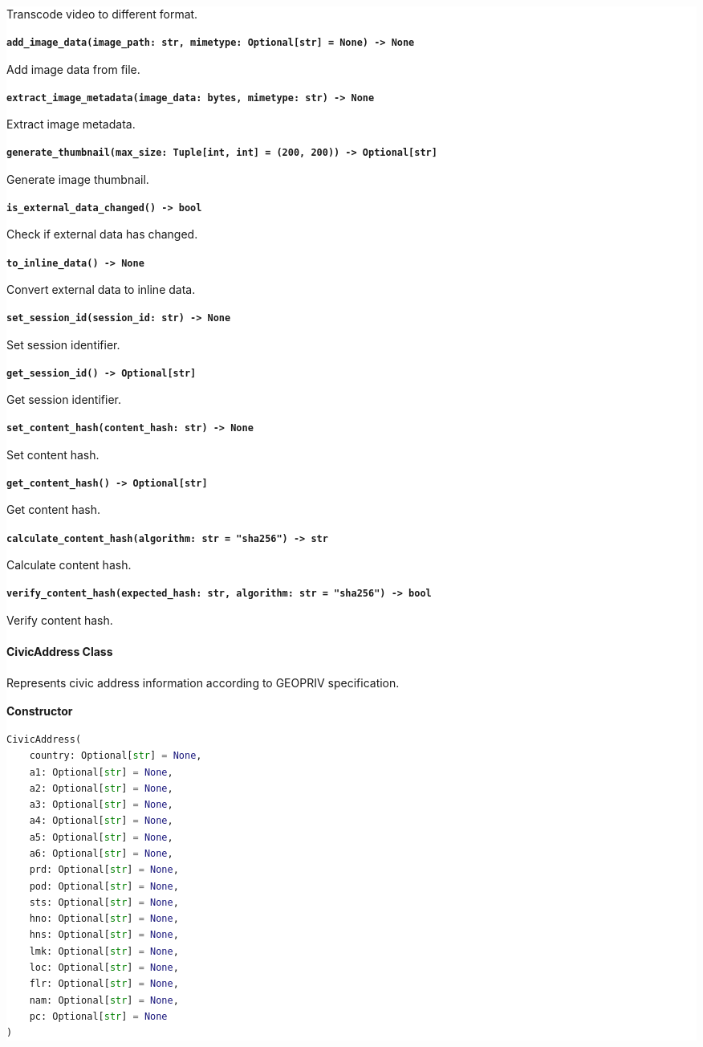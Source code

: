 Transcode video to different format.

**`add_image_data(image_path: str, mimetype: Optional[str] = None) -> None`**

Add image data from file.

**`extract_image_metadata(image_data: bytes, mimetype: str) -> None`**

Extract image metadata.

**`generate_thumbnail(max_size: Tuple[int, int] = (200, 200)) -> Optional[str]`**

Generate image thumbnail.

**`is_external_data_changed() -> bool`**

Check if external data has changed.

**`to_inline_data() -> None`**

Convert external data to inline data.

**`set_session_id(session_id: str) -> None`**

Set session identifier.

**`get_session_id() -> Optional[str]`**

Get session identifier.

**`set_content_hash(content_hash: str) -> None`**

Set content hash.

**`get_content_hash() -> Optional[str]`**

Get content hash.

**`calculate_content_hash(algorithm: str = "sha256") -> str`**

Calculate content hash.

**`verify_content_hash(expected_hash: str, algorithm: str = "sha256") -> bool`**

Verify content hash.

#### CivicAddress Class

Represents civic address information according to GEOPRIV specification.

**Constructor**

```python
CivicAddress(
    country: Optional[str] = None,
    a1: Optional[str] = None,
    a2: Optional[str] = None,
    a3: Optional[str] = None,
    a4: Optional[str] = None,
    a5: Optional[str] = None,
    a6: Optional[str] = None,
    prd: Optional[str] = None,
    pod: Optional[str] = None,
    sts: Optional[str] = None,
    hno: Optional[str] = None,
    hns: Optional[str] = None,
    lmk: Optional[str] = None,
    loc: Optional[str] = None,
    flr: Optional[str] = None,
    nam: Optional[str] = None,
    pc: Optional[str] = None
)
```
